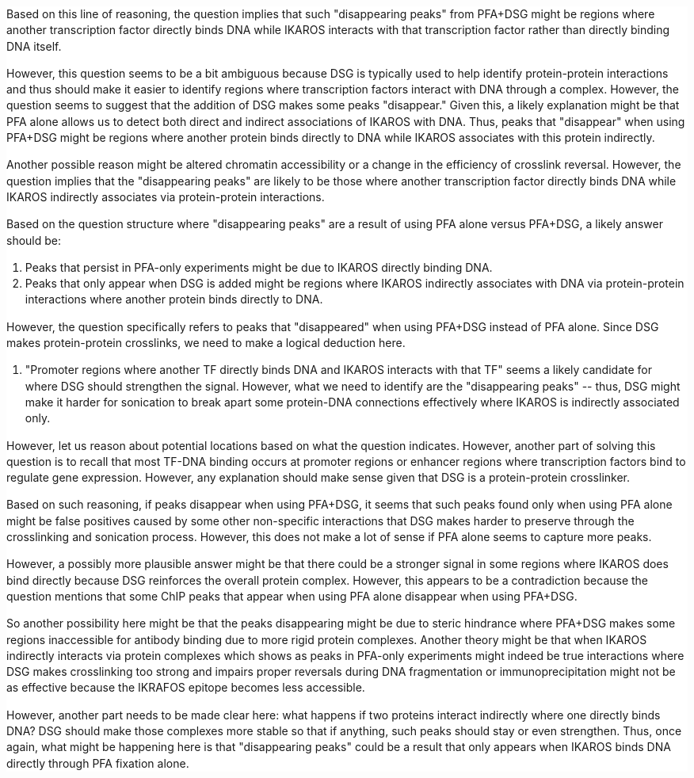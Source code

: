 Based on this line of reasoning, the question implies that such "disappearing peaks" from PFA+DSG might be regions where another transcription factor directly binds DNA while IKAROS interacts with that transcription factor rather than directly binding DNA itself. 

However, this question seems to be a bit ambiguous because DSG is typically used to help identify protein-protein interactions and thus should make it easier to identify regions where transcription factors interact with DNA through a complex. However, the question seems to suggest that the addition of DSG makes some peaks "disappear." Given this, a likely explanation might be that PFA alone allows us to detect both direct and indirect associations of IKAROS with DNA. Thus, peaks that "disappear" when using PFA+DSG might be regions where another protein binds directly to DNA while IKAROS associates with this protein indirectly. 

Another possible reason might be altered chromatin accessibility or a change in the efficiency of crosslink reversal. However, the question implies that the "disappearing peaks" are likely to be those where another transcription factor directly binds DNA while IKAROS indirectly associates via protein-protein interactions.

Based on the question structure where "disappearing peaks" are a result of using PFA alone versus PFA+DSG, a likely answer should be:
1. Peaks that persist in PFA-only experiments might be due to IKAROS directly binding DNA.
2. Peaks that only appear when DSG is added might be regions where IKAROS indirectly associates with DNA via protein-protein interactions where another protein binds directly to DNA.

However, the question specifically refers to peaks that "disappeared" when using PFA+DSG instead of PFA alone. Since DSG makes protein-protein crosslinks, we need to make a logical deduction here. 

1. "Promoter regions where another TF directly binds DNA and IKAROS interacts with that TF" seems a likely candidate for where DSG should strengthen the signal. However, what we need to identify are the "disappearing peaks" -- thus, DSG might make it harder for sonication to break apart some protein-DNA connections effectively where IKAROS is indirectly associated only.

However, let us reason about potential locations based on what the question indicates. However, another part of solving this question is to recall that most TF-DNA binding occurs at promoter regions or enhancer regions where transcription factors bind to regulate gene expression. However, any explanation should make sense given that DSG is a protein-protein crosslinker.

Based on such reasoning, if peaks disappear when using PFA+DSG, it seems that such peaks found only when using PFA alone might be false positives caused by some other non-specific interactions that DSG makes harder to preserve through the crosslinking and sonication process. However, this does not make a lot of sense if PFA alone seems to capture more peaks. 

However, a possibly more plausible answer might be that there could be a stronger signal in some regions where IKAROS does bind directly because DSG reinforces the overall protein complex. However, this appears to be a contradiction because the question mentions that some ChIP peaks that appear when using PFA alone disappear when using PFA+DSG.

So another possibility here might be that the peaks disappearing might be due to steric hindrance where PFA+DSG makes some regions inaccessible for antibody binding due to more rigid protein complexes. Another theory might be that when IKAROS indirectly interacts via protein complexes which shows as peaks in PFA-only experiments might indeed be true interactions where DSG makes crosslinking too strong and impairs proper reversals during DNA fragmentation or immunoprecipitation might not be as effective because the IKRAFOS epitope becomes less accessible.

However, another part needs to be made clear here: what happens if two proteins interact indirectly where one directly binds DNA? DSG should make those complexes more stable so that if anything, such peaks should stay or even strengthen. Thus, once again, what might be happening here is that "disappearing peaks" could be a result that only appears when IKAROS binds DNA directly through PFA fixation alone.
